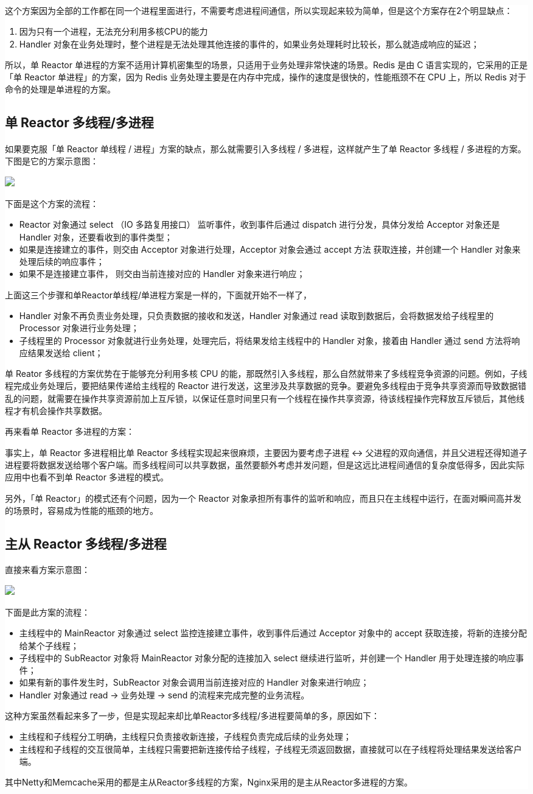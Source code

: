 这个方案因为全部的工作都在同一个进程里面进行，不需要考虑进程间通信，所以实现起来较为简单，但是这个方案存在2个明显缺点：

1. 因为只有一个进程，无法充分利用多核CPU的能力
2. Handler 对象在业务处理时，整个进程是无法处理其他连接的事件的，如果业务处理耗时比较长，那么就造成响应的延迟；

所以，单 Reactor 单进程的方案不适用计算机密集型的场景，只适用于业务处理非常快速的场景。Redis 是由 C 语言实现的，它采用的正是「单 Reactor 单进程」的方案，因为 Redis 业务处理主要是在内存中完成，操作的速度是很快的，性能瓶颈不在 CPU 上，所以 Redis 对于命令的处理是单进程的方案。

## 单 Reactor 多线程/多进程

如果要克服「单 Reactor 单线程 / 进程」方案的缺点，那么就需要引入多线程 / 多进程，这样就产生了单 Reactor 多线程 / 多进程的方案。下图是它的方案示意图：

![](http://img.cczywyc.com/reactor/12.png)

下面是这个方案的流程：

- Reactor 对象通过 select （IO 多路复用接口） 监听事件，收到事件后通过 dispatch 进行分发，具体分发给 Acceptor 对象还是 Handler 对象，还要看收到的事件类型；
- 如果是连接建立的事件，则交由 Acceptor 对象进行处理，Acceptor 对象会通过 accept 方法 获取连接，并创建一个 Handler 对象来处理后续的响应事件；
- 如果不是连接建立事件， 则交由当前连接对应的 Handler 对象来进行响应；

上面这三个步骤和单Reactor单线程/单进程方案是一样的，下面就开始不一样了，

- Handler 对象不再负责业务处理，只负责数据的接收和发送，Handler 对象通过 read 读取到数据后，会将数据发给子线程里的 Processor 对象进行业务处理；
- 子线程里的 Processor 对象就进行业务处理，处理完后，将结果发给主线程中的 Handler 对象，接着由 Handler 通过 send 方法将响应结果发送给 client；

单 Reator 多线程的方案优势在于能够充分利用多核 CPU 的能，那既然引入多线程，那么自然就带来了多线程竞争资源的问题。例如，子线程完成业务处理后，要把结果传递给主线程的 Reactor 进行发送，这里涉及共享数据的竞争。要避免多线程由于竞争共享资源而导致数据错乱的问题，就需要在操作共享资源前加上互斥锁，以保证任意时间里只有一个线程在操作共享资源，待该线程操作完释放互斥锁后，其他线程才有机会操作共享数据。

再来看单 Reactor 多进程的方案：

事实上，单 Reactor 多进程相比单 Reactor 多线程实现起来很麻烦，主要因为要考虑子进程 <-> 父进程的双向通信，并且父进程还得知道子进程要将数据发送给哪个客户端。而多线程间可以共享数据，虽然要额外考虑并发问题，但是这远比进程间通信的复杂度低得多，因此实际应用中也看不到单 Reactor 多进程的模式。

另外，「单 Reactor」的模式还有个问题，因为一个 Reactor 对象承担所有事件的监听和响应，而且只在主线程中运行，在面对瞬间高并发的场景时，容易成为性能的瓶颈的地方。

## 主从 Reactor 多线程/多进程

直接来看方案示意图：

![](http://img.cczywyc.com/reactor/13.png)

下面是此方案的流程：

- 主线程中的 MainReactor 对象通过 select 监控连接建立事件，收到事件后通过 Acceptor 对象中的 accept 获取连接，将新的连接分配给某个子线程；
- 子线程中的 SubReactor 对象将 MainReactor 对象分配的连接加入 select 继续进行监听，并创建一个 Handler 用于处理连接的响应事件；
- 如果有新的事件发生时，SubReactor 对象会调用当前连接对应的 Handler 对象来进行响应；
- Handler 对象通过 read -> 业务处理 -> send 的流程来完成完整的业务流程。

这种方案虽然看起来多了一步，但是实现起来却比单Reactor多线程/多进程要简单的多，原因如下：

- 主线程和子线程分工明确，主线程只负责接收新连接，子线程负责完成后续的业务处理；
- 主线程和子线程的交互很简单，主线程只需要把新连接传给子线程，子线程无须返回数据，直接就可以在子线程将处理结果发送给客户端。

其中Netty和Memcache采用的都是主从Reactor多线程的方案，Nginx采用的是主从Reactor多进程的方案。
